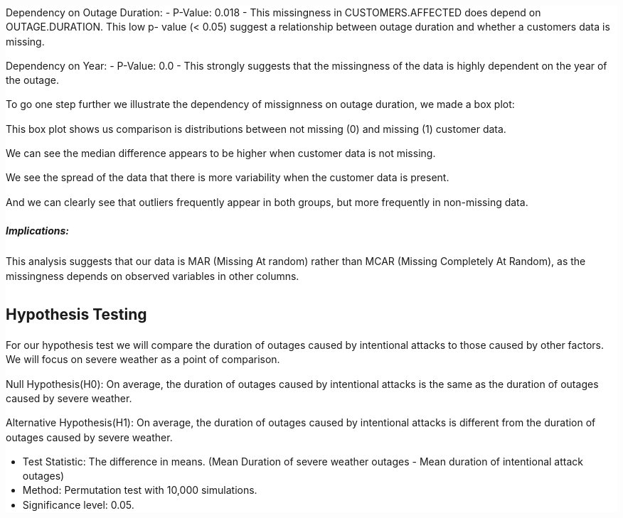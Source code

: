 Dependency on Outage Duration:
	- P-Value: 0.018
	- This missingness in CUSTOMERS.AFFECTED does depend on OUTAGE.DURATION. This low p-	value (< 0.05) suggest a relationship between outage duration and whether a customers 	data is missing.

<iframe
  src="assets/permutation_test_year_vs_missingness_customers_affected.html"
  width="600"
  height="400"
  frameborder="0"
></iframe>

Dependency on Year:
	- P-Value: 0.0
	- This strongly suggests that the missingness of the data is highly dependent on the 	year of the outage.

To go one step further we illustrate the dependency of missignness on outage duration, we made a box plot:

<iframe
  src="assets/boxplot_outage_duration_vs_customers_affected.html"
  width="800"
  height="600"
  frameborder="0"
></iframe>

This box plot shows us comparison is distributions between not missing (0) and missing (1) customer data. 

We can see the median difference appears to be higher when customer data is not missing.

We see the spread of the data that there is more variability when the customer data is present.

And we can clearly see that outliers frequently appear in both groups, but more frequently in non-missing data.

##### Implications:

This analysis suggests that our data is MAR (Missing At random) rather than MCAR (Missing Completely At Random), as the missingness depends on observed variables in other columns.

## Hypothesis Testing

For our hypothesis test we will compare the duration of outages caused by intentional attacks to those caused by other factors. We will focus on severe weather as a point of comparison.

Null Hypothesis(H0): On average, the duration of outages caused by intentional attacks is the same as the duration of outages caused by severe weather.

Alternative Hypothesis(H1): On average, the duration of outages caused by intentional attacks is different from the duration of outages caused by severe weather.

- Test Statistic: The difference in means. (Mean Duration of severe weather outages - 	Mean duration of intentional attack outages)
- Method: Permutation test with 10,000 simulations.
- Significance level: 0.05.
